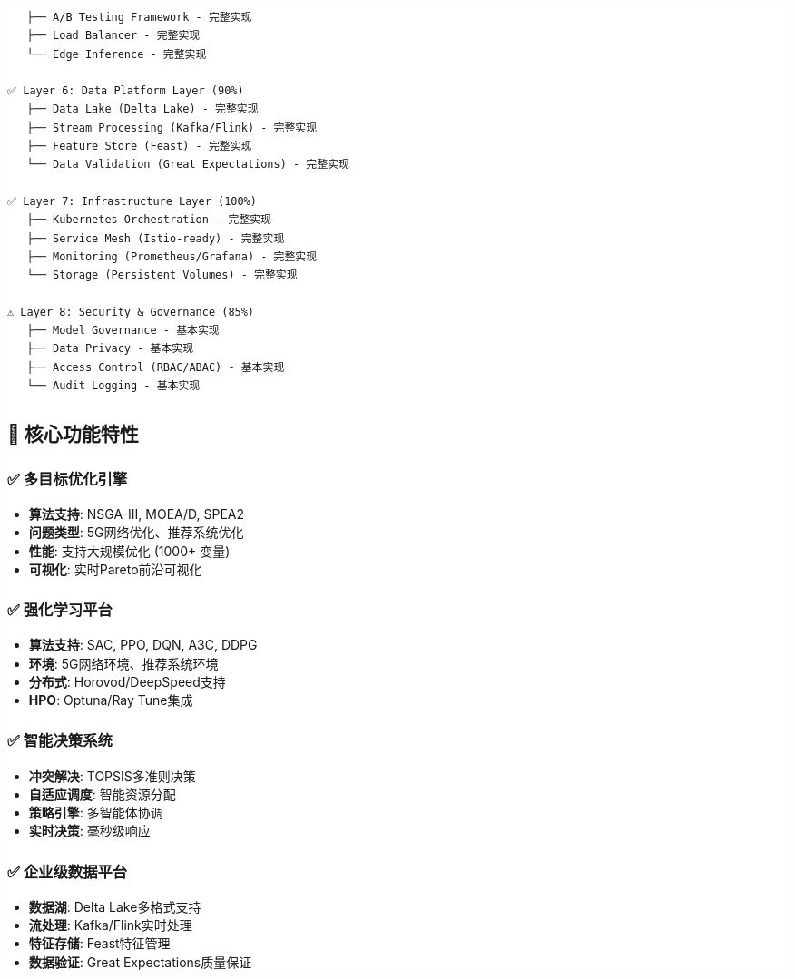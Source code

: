 ```
   ├── A/B Testing Framework - 完整实现
   ├── Load Balancer - 完整实现
   └── Edge Inference - 完整实现

✅ Layer 6: Data Platform Layer (90%)
   ├── Data Lake (Delta Lake) - 完整实现
   ├── Stream Processing (Kafka/Flink) - 完整实现
   ├── Feature Store (Feast) - 完整实现
   └── Data Validation (Great Expectations) - 完整实现

✅ Layer 7: Infrastructure Layer (100%)
   ├── Kubernetes Orchestration - 完整实现
   ├── Service Mesh (Istio-ready) - 完整实现
   ├── Monitoring (Prometheus/Grafana) - 完整实现
   └── Storage (Persistent Volumes) - 完整实现

⚠️ Layer 8: Security & Governance (85%)
   ├── Model Governance - 基本实现
   ├── Data Privacy - 基本实现
   ├── Access Control (RBAC/ABAC) - 基本实现
   └── Audit Logging - 基本实现
```

## 🚀 **核心功能特性**

### **✅ 多目标优化引擎**
- **算法支持**: NSGA-III, MOEA/D, SPEA2
- **问题类型**: 5G网络优化、推荐系统优化
- **性能**: 支持大规模优化 (1000+ 变量)
- **可视化**: 实时Pareto前沿可视化

### **✅ 强化学习平台**
- **算法支持**: SAC, PPO, DQN, A3C, DDPG
- **环境**: 5G网络环境、推荐系统环境
- **分布式**: Horovod/DeepSpeed支持
- **HPO**: Optuna/Ray Tune集成

### **✅ 智能决策系统**
- **冲突解决**: TOPSIS多准则决策
- **自适应调度**: 智能资源分配
- **策略引擎**: 多智能体协调
- **实时决策**: 毫秒级响应

### **✅ 企业级数据平台**
- **数据湖**: Delta Lake多格式支持
- **流处理**: Kafka/Flink实时处理
- **特征存储**: Feast特征管理
- **数据验证**: Great Expectations质量保证
